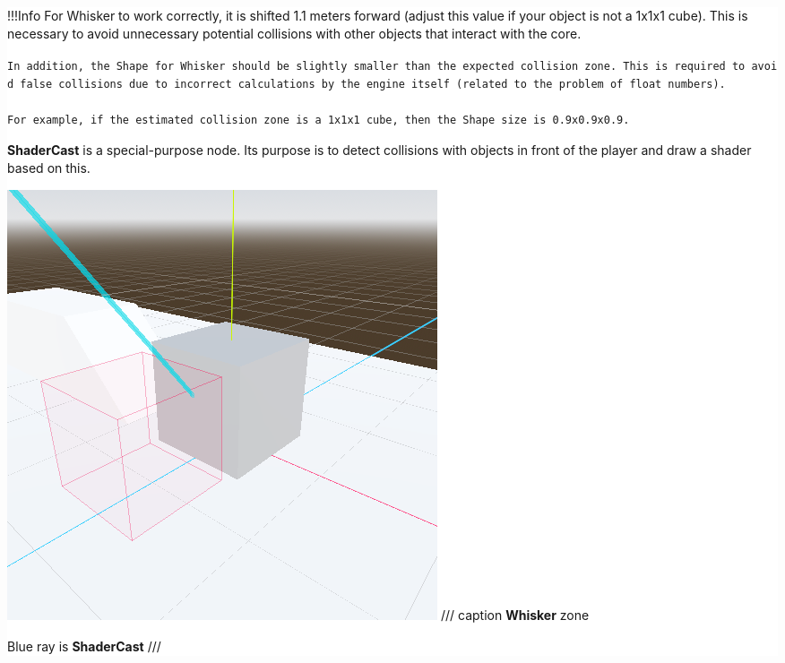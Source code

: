 !!!Info
	For Whisker to work correctly, it is shifted 1.1 meters forward (adjust this value if your object is not a 1x1x1 cube). This is necessary to avoid unnecessary potential collisions with other objects that interact with the core.
	
	In addition, the Shape for Whisker should be slightly smaller than the expected collision zone. This is required to avoid false collisions due to incorrect calculations by the engine itself (related to the problem of float numbers).
	
	For example, if the estimated collision zone is a 1x1x1 cube, then the Shape size is 0.9x0.9x0.9.

**ShaderCast** is a special-purpose node. Its purpose is to detect collisions with objects in front of the player and draw a shader based on this.

![Pasted image 20250819134809.png](../assets/images/pasted-images/Pasted%20image%2020250819134809.png)
/// caption
**Whisker** zone

Blue ray is **ShaderCast**
///